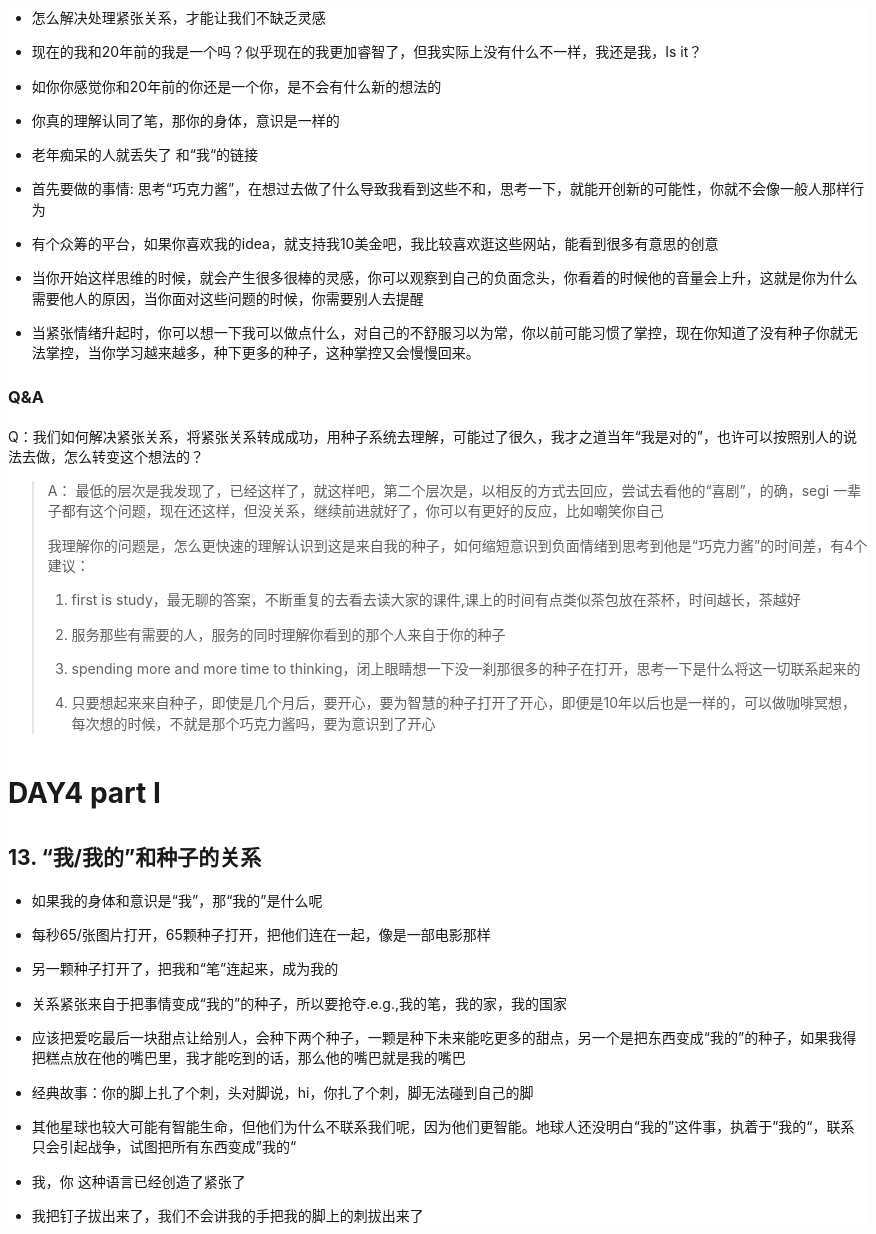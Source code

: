 - 怎么解决处理紧张关系，才能让我们不缺乏灵感
  
- 现在的我和20年前的我是一个吗？似乎现在的我更加睿智了，但我实际上没有什么不一样，我还是我，Is it？
  
- 如你你感觉你和20年前的你还是一个你，是不会有什么新的想法的
  
- 你真的理解认同了笔，那你的身体，意识是一样的
  
- 老年痴呆的人就丢失了 和“我“的链接
  
- 首先要做的事情: 思考“巧克力酱”，在想过去做了什么导致我看到这些不和，思考一下，就能开创新的可能性，你就不会像一般人那样行为
  
- 有个众筹的平台，如果你喜欢我的idea，就支持我10美金吧，我比较喜欢逛这些网站，能看到很多有意思的创意
  
- 当你开始这样思维的时候，就会产生很多很棒的灵感，你可以观察到自己的负面念头，你看着的时候他的音量会上升，这就是你为什么需要他人的原因，当你面对这些问题的时候，你需要别人去提醒
  
- 当紧张情绪升起时，你可以想一下我可以做点什么，对自己的不舒服习以为常，你以前可能习惯了掌控，现在你知道了没有种子你就无法掌控，当你学习越来越多，种下更多的种子，这种掌控又会慢慢回来。
  

### Q&A

Q：我们如何解决紧张关系，将紧张关系转成成功，用种子系统去理解，可能过了很久，我才之道当年“我是对的”，也许可以按照别人的说法去做，怎么转变这个想法的？

> A： 最低的层次是我发现了，已经这样了，就这样吧，第二个层次是，以相反的方式去回应，尝试去看他的“喜剧”，的确，segi 一辈子都有这个问题，现在还这样，但没关系，继续前进就好了，你可以有更好的反应，比如嘲笑你自己
> 
> 我理解你的问题是，怎么更快速的理解认识到这是来自我的种子，如何缩短意识到负面情绪到思考到他是“巧克力酱”的时间差，有4个建议：
> 
> 1. first is study，最无聊的答案，不断重复的去看去读大家的课件,课上的时间有点类似茶包放在茶杯，时间越长，茶越好
>   
> 2. 服务那些有需要的人，服务的同时理解你看到的那个人来自于你的种子
>   
> 3. spending more and more time to thinking，闭上眼睛想一下没一刹那很多的种子在打开，思考一下是什么将这一切联系起来的
>   
> 4. 只要想起来来自种子，即使是几个月后，要开心，要为智慧的种子打开了开心，即便是10年以后也是一样的，可以做咖啡冥想，每次想的时候，不就是那个巧克力酱吗，要为意识到了开心
>   

# DAY4 part I

## 13. “我/我的”和种子的关系

- 如果我的身体和意识是“我”，那“我的”是什么呢
  
- 每秒65/张图片打开，65颗种子打开，把他们连在一起，像是一部电影那样
  
- 另一颗种子打开了，把我和“笔”连起来，成为我的
  
- 关系紧张来自于把事情变成“我的”的种子，所以要抢夺.e.g.,我的笔，我的家，我的国家
  
- 应该把爱吃最后一块甜点让给别人，会种下两个种子，一颗是种下未来能吃更多的甜点，另一个是把东西变成“我的”的种子，如果我得把糕点放在他的嘴巴里，我才能吃到的话，那么他的嘴巴就是我的嘴巴
  
- 经典故事：你的脚上扎了个刺，头对脚说，hi，你扎了个刺，脚无法碰到自己的脚
  
- 其他星球也较大可能有智能生命，但他们为什么不联系我们呢，因为他们更智能。地球人还没明白“我的”这件事，执着于”我的“，联系只会引起战争，试图把所有东西变成”我的“
  
- 我，你 这种语言已经创造了紧张了
  
- 我把钉子拔出来了，我们不会讲我的手把我的脚上的刺拔出来了
  